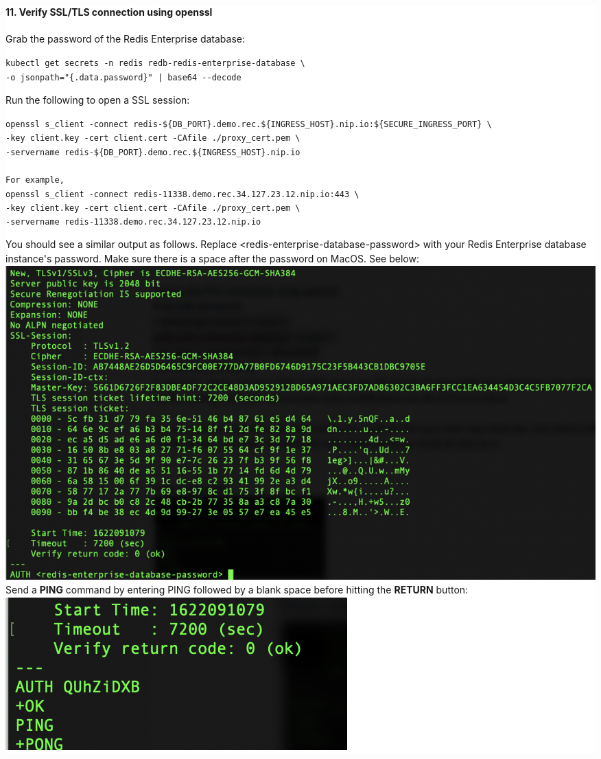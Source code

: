 
#### 11. Verify SSL/TLS connection using openssl
Grab the password of the Redis Enterprise database:
```
kubectl get secrets -n redis redb-redis-enterprise-database \
-o jsonpath="{.data.password}" | base64 --decode
```
Run the following to open a SSL session:
```
openssl s_client -connect redis-${DB_PORT}.demo.rec.${INGRESS_HOST}.nip.io:${SECURE_INGRESS_PORT} \
-key client.key -cert client.cert -CAfile ./proxy_cert.pem \
-servername redis-${DB_PORT}.demo.rec.${INGRESS_HOST}.nip.io

For example,
openssl s_client -connect redis-11338.demo.rec.34.127.23.12.nip.io:443 \
-key client.key -cert client.cert -CAfile ./proxy_cert.pem \
-servername redis-11338.demo.rec.34.127.23.12.nip.io
``` 
You should see a similar output as follows. Replace &lt;redis-enterprise-database-password&gt; with your Redis Enterprise database instance's password. Make sure there is a space after the password on MacOS. See below:
![openssl auth](./img/openssl_auth.png)
Send a **PING** command by entering PING followed by a blank space before hitting the **RETURN** button:  
![openssl ping](./img/openssl_auth_ping.png)
